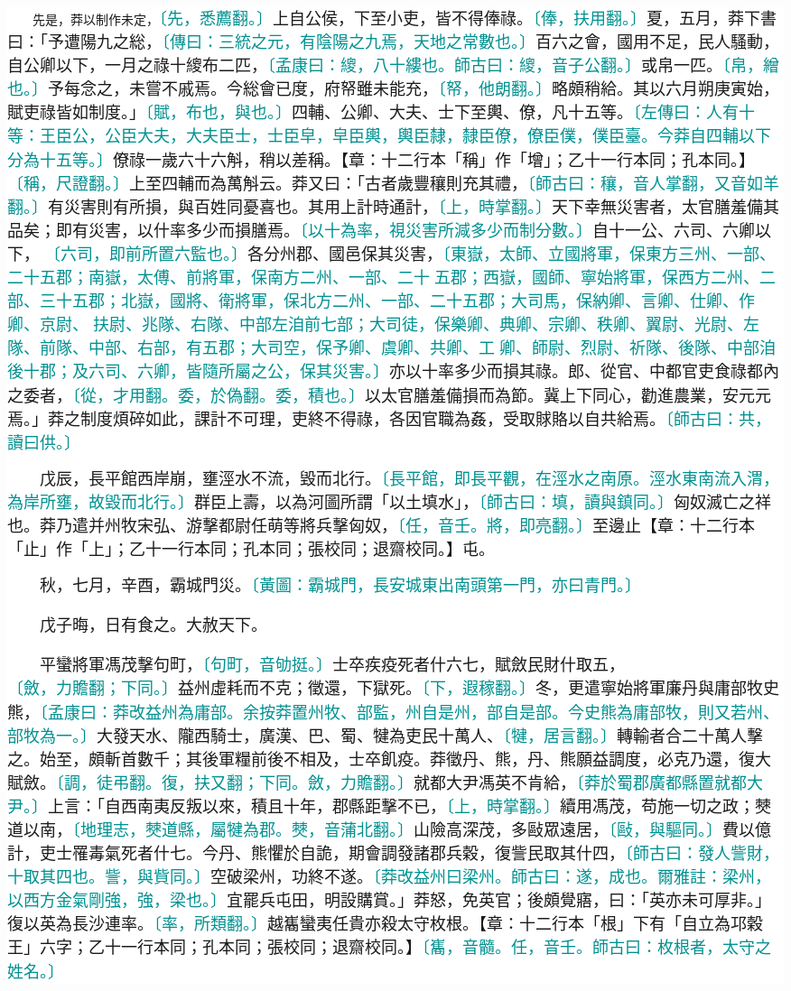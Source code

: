  　　先是，莽以制作未定，</font><font size=4px color="#009090"><font size=4px>〔先，悉薦翻。〕</font></font><font size=4px>上自公侯，下至小吏，皆不得俸祿。</font><font size=4px color="#009090"><font size=4px>〔俸，扶用翻。〕</font></font><font size=4px>夏，五月，莽下書曰：「予遭陽九之総，</font><font size=4px color="#009090"><font size=4px>〔傳曰：三統之元，有陰陽之九焉，天地之常數也。〕</font></font><font size=4px>百六之會，國用不足，民人騷動，自公卿以下，一月之祿十繌布二匹，</font><font size=4px color="#009090"><font size=4px>〔孟康曰：繌，八十縷也。師古曰：繌，音子公翻。〕</font></font><font size=4px>或帛一匹。</font><font size=4px color="#009090"><font size=4px>〔帛，繒也。〕</font></font><font size=4px>予每念之，未嘗不戚焉。今総會已度，府帑雖未能充，</font><font size=4px color="#009090"><font size=4px>〔帑，他朗翻。〕</font></font><font size=4px>略頗稍給。其以六月朔庚寅始，賦吏祿皆如制度。」</font><font size=4px color="#009090"><font size=4px>〔賦，布也，與也。〕</font></font><font size=4px>四輔、公卿、大夫、士下至輿、僚，凡十五等。</font><font size=4px color="#009090"><font size=4px>〔左傳曰：人有十等：王臣公，公臣大夫，大夫臣士，士臣皁，皁臣輿，輿臣隸，隸臣僚，僚臣僕，僕臣臺。今莽自四輔以下分為十五等。〕</font></font><font size=4px>僚祿一歲六十六斛，稍以差稱。</font><span class="h"><font size=4px>【章：十二行本「稱」作「增」；乙十一行本同；孔本同。】</font></font><font size=4px></font><font size=4px color="#009090"><font size=4px>〔稱，尺證翻。〕</font></font><font size=4px>上至四輔而為萬斛云。莽又曰：「古者歲豐穰則充其禮，</font><font size=4px color="#009090"><font size=4px>〔師古曰：穰，音人掌翻，又音如羊翻。〕</font></font><font size=4px>有災害則有所損，與百姓同憂喜也。其用上計時通計，</font><font size=4px color="#009090"><font size=4px>〔上，時掌翻。〕</font></font><font size=4px>天下幸無災害者，太官膳羞備其品矣；即有災害，以什率多少而損膳焉。</font><font size=4px color="#009090"><font size=4px>〔以十為率，視災害所減多少而制分數。〕</font></font><font size=4px>自十一公、六司、六卿以下， </font><font size=4px color="#009090"><font size=4px>〔六司，即前所置六監也。〕</font></font><font size=4px>各分州郡、國邑保其災害，</font><font size=4px color="#009090"><font size=4px>〔東嶽，太師、立國將軍，保東方三州、一部、二十五郡；南嶽，太傅、前將軍，保南方二州、一部、二十 五郡；西嶽，國師、寧始將軍，保西方二州、二部、三十五郡；北嶽，國將、衛將軍，保北方二州、一部、二十五郡；大司馬，保納卿、言卿、仕卿、作卿、京尉、 扶尉、兆隊、右隊、中部左洎前七部；大司徒，保樂卿、典卿、宗卿、秩卿、翼尉、光尉、左隊、前隊、中部、右部，有五郡；大司空，保予卿、虞卿、共卿、工 卿、師尉、烈尉、祈隊、後隊、中部洎後十郡；及六司、六卿，皆隨所屬之公，保其災害。〕</font></font><font size=4px>亦以十率多少而損其祿。郎、從官、中都官吏食祿都內之委者，</font><font size=4px color="#009090"><font size=4px>〔從，才用翻。委，於偽翻。委，積也。〕</font></font><font size=4px>以太官膳羞備損而為節。冀上下同心，勸進農業，安元元焉。」莽之制度煩碎如此，課計不可理，吏終不得祿，各因官職為姦，受取賕賂以自共給焉。</font><font size=4px color="#009090"><font size=4px>〔師古曰：共，讀曰供。〕</font></font><font size=4px>

 　　戊辰，長平館西岸崩，壅涇水不流，毀而北行。</font><font size=4px color="#009090"><font size=4px>〔長平館，即長平觀，在涇水之南原。涇水東南流入渭，為岸所壅，故毀而北行。〕</font></font><font size=4px>群臣上壽，以為河圖所謂「以土填水」，</font><font size=4px color="#009090"><font size=4px>〔師古曰：填，讀與鎮同。〕</font></font><font size=4px>匈奴滅亡之祥也。莽乃遣并州牧宋弘、游擊都尉任萌等將兵擊匈奴，</font><font size=4px color="#009090"><font size=4px>〔任，音壬。將，即亮翻。〕</font></font><font size=4px>至邊止</font><span class="h"><font size=4px>【章：十二行本「止」作「上」；乙十一行本同；孔本同；張校同；退齋校同。】</font></font><font size=4px>屯。

 　　秋，七月，辛酉，霸城門災。</font><font size=4px color="#009090"><font size=4px>〔黃圖：霸城門，長安城東出南頭第一門，亦曰青門。〕</font></font><font size=4px>

 　　戊子晦，日有食之。大赦天下。

 　　平蠻將軍馮茂擊句町，</font><font size=4px color="#009090"><font size=4px>〔句町，音劬挺。〕</font></font><font size=4px>士卒疾疫死者什六七，賦斂民財什取五，</font><font size=4px color="#009090"><font size=4px>〔斂，力贍翻；下同。〕</font></font><font size=4px>益州虛耗而不克；徵還，下獄死。</font><font size=4px color="#009090"><font size=4px>〔下，遐稼翻。〕</font></font><font size=4px>冬，更遣寧始將軍廉丹與庸部牧史熊，</font><font size=4px color="#009090"><font size=4px>〔孟康曰：莽改益州為庸部。余按莽置州牧、部監，州自是州，部自是部。今史熊為庸部牧，則又若州、部牧為一。〕</font></font><font size=4px>大發天水、隴西騎士，廣漢、巴、蜀、犍為吏民十萬人、</font><font size=4px color="#009090"><font size=4px>〔犍，居言翻。〕</font></font><font size=4px>轉輸者合二十萬人擊之。始至，頗斬首數千；其後軍糧前後不相及，士卒飢疫。莽徵丹、熊，丹、熊願益調度，必克乃還，復大賦斂。</font><font size=4px color="#009090"><font size=4px>〔調，徒弔翻。復，扶又翻；下同。斂，力贍翻。〕</font></font><font size=4px>就都大尹馮英不肯給，</font><font size=4px color="#009090"><font size=4px>〔莽於蜀郡廣都縣置就都大尹。〕</font></font><font size=4px>上言：「自西南夷反叛以來，積且十年，郡縣距擊不已，</font><font size=4px color="#009090"><font size=4px>〔上，時掌翻。〕</font></font><font size=4px>續用馮茂，苟施一切之政；僰道以南，</font><font size=4px color="#009090"><font size=4px>〔地理志，僰道縣，屬犍為郡。僰，音蒲北翻。〕</font></font><font size=4px>山險高深茂，多敺眾遠居，</font><font size=4px color="#009090"><font size=4px>〔敺，與驅同。〕</font></font><font size=4px>費以億計，吏士罹毒氣死者什七。今丹、熊懼於自詭，期會調發諸郡兵穀，復訾民取其什四，</font><font size=4px color="#009090"><font size=4px>〔師古曰：發人訾財，十取其四也。訾，與貲同。〕</font></font><font size=4px>空破梁州，功終不遂。</font><font size=4px color="#009090"><font size=4px>〔莽改益州曰梁州。師古曰：遂，成也。爾雅註：梁州，以西方金氣剛強，強，梁也。〕</font></font><font size=4px>宜罷兵屯田，明設購賞。」莽怒，免英官；後頗覺寤，曰：「英亦未可厚非。」復以英為長沙連率。</font><font size=4px color="#009090"><font size=4px>〔率，所類翻。〕</font></font><font size=4px>越巂蠻夷任貴亦殺太守枚根。</font><span class="h"><font size=4px>【章：十二行本「根」下有「自立為邛穀王」六字；乙十一行本同；孔本同；張校同；退齋校同。】</font></font><font size=4px></font><font size=4px color="#009090"><font size=4px>〔巂，音髓。任，音壬。師古曰：枚根者，太守之姓名。〕</font></font><font size=4px>
